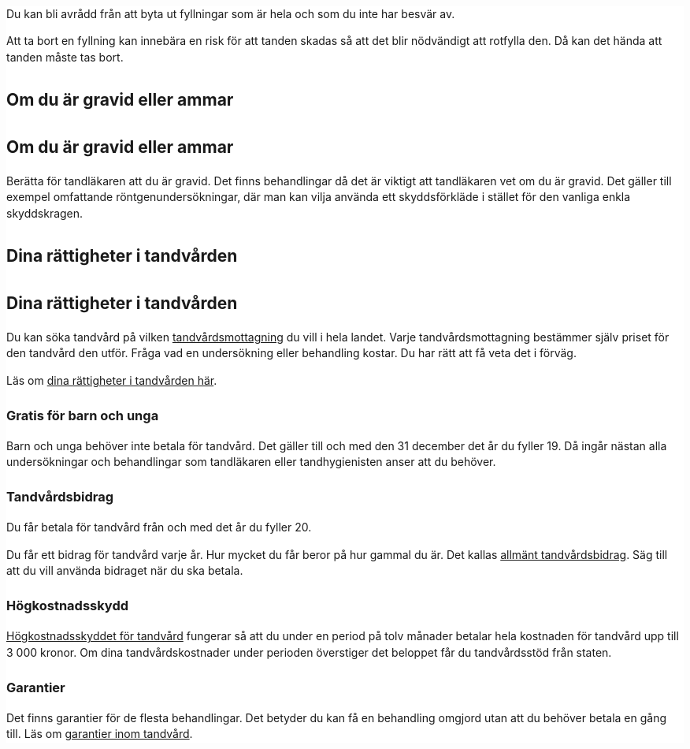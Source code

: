 Du kan bli avrådd från att byta ut fyllningar som är hela och som du inte har besvär av.

Att ta bort en fyllning kan innebära en risk för att tanden skadas så att det blir nödvändigt att rotfylla den. Då kan det hända att tanden måste tas bort.

Om du är gravid eller ammar
---------------------------

Om du är gravid eller ammar
---------------------------

Berätta för tandläkaren att du är gravid. Det finns behandlingar då det är viktigt att tandläkaren vet om du är gravid. Det gäller till exempel omfattande röntgenundersökningar, där man kan vilja använda ett skyddsförkläde i stället för den vanliga enkla skyddskragen.

Dina rättigheter i tandvården
-----------------------------

Dina rättigheter i tandvården
-----------------------------

Du kan söka tandvård på vilken [tandvårdsmottagning](https://www.1177.se/lankbiblioteket/nationella-lankar/1177---lankar/hitta-vard---forinstallda-sok/hitta-vard---tandvard-nara-mig/) du vill i hela landet. Varje tandvårdsmottagning bestämmer själv priset för den tandvård den utför. Fråga vad en undersökning eller behandling kostar. Du har rätt att få veta det i förväg.

Läs om [dina rättigheter i tandvården här](https://www.1177.se/sa-fungerar-varden/lagar-och-bestammelser/rattigheter-inom-tandvard/).

### Gratis för barn och unga

Barn och unga behöver inte betala för tandvård. Det gäller till och med den 31 december det år du fyller 19. Då ingår nästan alla undersökningar och behandlingar som tandläkaren eller tandhygienisten anser att du behöver.

### Tandvårdsbidrag

Du får betala för tandvård från och med det år du fyller 20.

Du får ett bidrag för tandvård varje år. Hur mycket du får beror på hur gammal du är. Det kallas [allmänt tandvårdsbidrag](https://www.1177.se/sa-fungerar-varden/kostnader-och-ersattningar/kostnader-och-ersattningar-inom-tandvard/tandvard-nar-du-ar-over-19-ar---statligt-tandvardsstod/#section-18055). Säg till att du vill använda bidraget när du ska betala.

### Högkostnadsskydd

[Högkostnadsskyddet för tandvård](https://www.1177.se/sa-fungerar-varden/kostnader-och-ersattningar/kostnader-och-ersattningar-inom-tandvard/tandvard-nar-du-ar-over-19-ar---statligt-tandvardsstod/#section-59111) fungerar så att du under en period på tolv månader betalar hela kostnaden för tandvård upp till 3 000 kronor. Om dina tandvårdskostnader under perioden överstiger det beloppet får du tandvårdsstöd från staten.

### Garantier

Det finns garantier för de flesta behandlingar. Det betyder du kan få en behandling omgjord utan att du behöver betala en gång till. Läs om [garantier inom tandvård](https://www.1177.se/sa-fungerar-varden/lagar-och-bestammelser/rattigheter-inom-tandvard/#section-18222).
